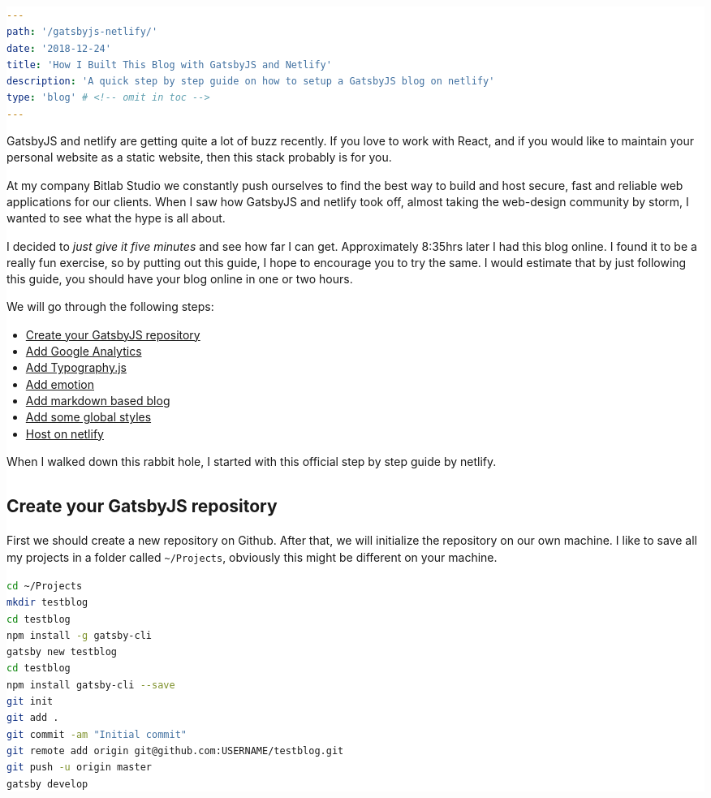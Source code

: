 ```yaml
---
path: '/gatsbyjs-netlify/'
date: '2018-12-24'
title: 'How I Built This Blog with GatsbyJS and Netlify'
description: 'A quick step by step guide on how to setup a GatsbyJS blog on netlify'
type: 'blog' # <!-- omit in toc -->
---
```


<outbound-link href="https://www.gatsbyjs.org/">GatsbyJS</outbound-link> and <outbound-link href="https://netlify.com">netlify</outbound-link> are
getting quite a lot of buzz recently. If you love to work with React, and if you would like to maintain your personal website as a static website, then this stack probably is for you.

At my company <outbound-link href="https://bitlabstudio.com">Bitlab Studio</outbound-link> we constantly push ourselves to find the best way to build and host secure, fast and reliable web applications for our clients. When I saw how GatsbyJS and netlify took off, almost taking the web-design community by storm, I wanted to see what the hype is all about.

I decided to _just give it five minutes_ and see how far I can get. Approximately 8:35hrs later I had this blog online. I found it to be a really fun exercise, so by putting out this guide, I hope to encourage you to try the same. I would estimate that by just following this guide, you should have your blog online in one or two hours.

We will go through the following steps:

- [Create your GatsbyJS repository](#create-your-gatsbyjs-repository)
- [Add Google Analytics](#add-google-analytics)
- [Add Typography.js](#add-typographyjs)
- [Add emotion](#add-emotion)
- [Add markdown based blog](#add-markdown-based-blog)
- [Add some global styles](#add-some-global-styles)
- [Host on netlify](#host-on-netlify)

When I walked down this rabbit hole, I started with this <outbound-link href="https://www.netlify.com/blog/2016/02/24/a-step-by-step-guide-gatsby-on-netlify/">official step by step guide by netlify</outbound-link>.

<a name="create-your-gatsbyjs-repository"></a>

## Create your GatsbyJS repository

First we should create a new repository on Github. After that, we will initialize the repository on our own machine. I like to save all my projects in a folder called `~/Projects`, obviously this might be different on your machine.

```bash
cd ~/Projects
mkdir testblog
cd testblog
npm install -g gatsby-cli
gatsby new testblog
cd testblog
npm install gatsby-cli --save
git init
git add .
git commit -am "Initial commit"
git remote add origin git@github.com:USERNAME/testblog.git
git push -u origin master
gatsby develop
```
